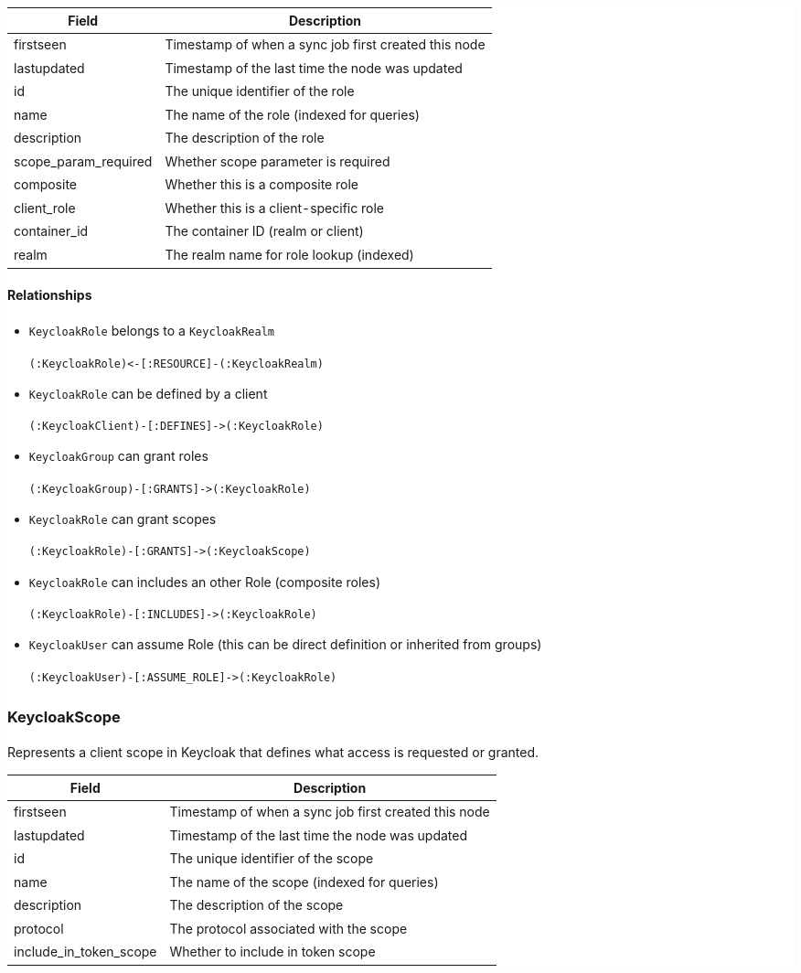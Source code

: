 | Field | Description |
|-------|-------------|
| firstseen| Timestamp of when a sync job first created this node  |
| lastupdated |  Timestamp of the last time the node was updated |
| id | The unique identifier of the role |
| name | The name of the role (indexed for queries) |
| description | The description of the role |
| scope_param_required | Whether scope parameter is required |
| composite | Whether this is a composite role |
| client_role | Whether this is a client-specific role |
| container_id | The container ID (realm or client) |
| realm | The realm name for role lookup (indexed) |

#### Relationships
- `KeycloakRole` belongs to a `KeycloakRealm`
    ```
    (:KeycloakRole)<-[:RESOURCE]-(:KeycloakRealm)
    ```
- `KeycloakRole` can be defined by a client
    ```
    (:KeycloakClient)-[:DEFINES]->(:KeycloakRole)
    ```
- `KeycloakGroup` can grant roles
    ```
    (:KeycloakGroup)-[:GRANTS]->(:KeycloakRole)
    ```
- `KeycloakRole` can grant scopes
    ```
    (:KeycloakRole)-[:GRANTS]->(:KeycloakScope)
    ```
- `KeycloakRole` can includes an other Role (composite roles)
    ```
    (:KeycloakRole)-[:INCLUDES]->(:KeycloakRole)
    ```
- `KeycloakUser` can assume Role (this can be direct definition or inherited from groups)
    ```
    (:KeycloakUser)-[:ASSUME_ROLE]->(:KeycloakRole)
    ```


### KeycloakScope

Represents a client scope in Keycloak that defines what access is requested or granted.

| Field | Description |
|-------|-------------|
| firstseen| Timestamp of when a sync job first created this node  |
| lastupdated |  Timestamp of the last time the node was updated |
| id | The unique identifier of the scope |
| name | The name of the scope (indexed for queries) |
| description | The description of the scope |
| protocol | The protocol associated with the scope |
| include_in_token_scope | Whether to include in token scope |